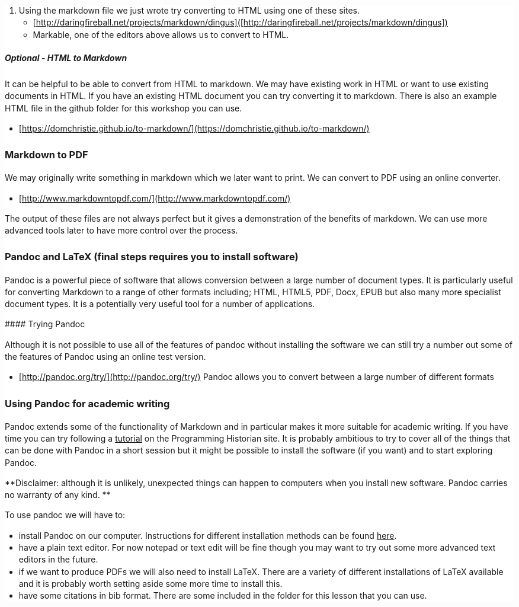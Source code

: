1. Using the markdown file we just wrote try converting to HTML using one of these sites. 
    * [http://daringfireball.net/projects/markdown/dingus]([http://daringfireball.net/projects/markdown/dingus])
    * Markable, one of the editors above allows us to convert to HTML.

##### Optional - HTML to Markdown
It can be helpful to be able to convert from HTML to markdown. We may have existing work in HTML or want to use existing documents in HTML. If you have an existing HTML document you can try converting it to markdown. There is also an example HTML file in the github folder for this workshop you can use. 

* [https://domchristie.github.io/to-markdown/](https://domchristie.github.io/to-markdown/)

### Markdown to PDF
We may originally write something in markdown which we later want to print. We can convert to PDF using an online converter. 

* [http://www.markdowntopdf.com/](http://www.markdowntopdf.com/)

The output of these files are not always perfect but it gives a demonstration of the benefits of markdown. We can use more advanced tools later to have more control over the process. 

### Pandoc and LaTeX (final steps requires you to install software)

Pandoc is a powerful piece of software that allows conversion between a large number of document types. It is particularly useful for converting Markdown to a range of other formats including; HTML, HTML5, PDF, Docx, EPUB but also many more specialist document types. It is a potentially very useful tool for a number of applications. 

#### Trying Pandoc 

Although it is not possible to use all of the features of pandoc without installing the software we can still try a number out some of the features of Pandoc using an online test version.

* [http://pandoc.org/try/](http://pandoc.org/try/) Pandoc allows you to convert between a large number of different formats

### Using Pandoc for academic writing
Pandoc extends some of the functionality of Markdown and in particular makes it more suitable for academic writing. If you have time you can try following a [tutorial](http://programminghistorian.org/lessons/sustainable-authorship-in-plain-text-using-pandoc-and-markdown) on the Programming Historian site. It is probably ambitious to try to cover all of the things that can be done with Pandoc in a short session but it might be possible to install the software (if you want) and to start exploring Pandoc. 

**Disclaimer: although it is unlikely, unexpected things can happen to computers when you install new software. Pandoc carries no warranty of any kind. ** 

To use pandoc we will have to:

* install Pandoc on our computer. Instructions for different installation methods can be found [here](http://pandoc.org/installing.html).
* have a plain text editor. For now notepad or text edit will be fine though you may want to try out some more advanced text editors in the future. 
* if we want to produce PDFs we will also need to install LaTeX. There are a variety of different installations of LaTeX available and it is probably worth setting aside some more time to install this. 
* have some citations in bib format. There are some included in the folder for this lesson that you can use. 


[^1]: It is not always clear whether it is possible or not. It can depend on the version of the Word Processor being used at each end, the operating system and the type of files embedded in the document. 
[^2]: http://spot.colorado.edu/~sitelic/samplecode/latex/sample.html 